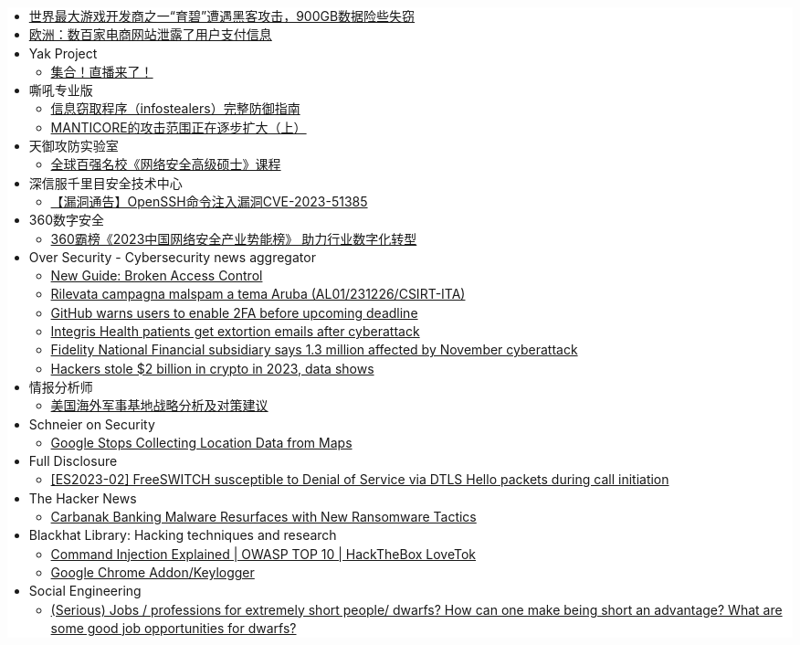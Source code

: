   - [世界最大游戏开发商之一“育碧”遭遇黑客攻击，900GB数据险些失窃](https://mp.weixin.qq.com/s?__biz=MzkyMzAwMDEyNg==&mid=2247541439&idx=3&sn=4cbdaf8ddff104d9166883dc27014d9a&chksm=c1e9aeeef69e27f80aed7951062394a679d746a697614da2583c3ca4d0d756e70d8fc1a232ec&scene=58&subscene=0#rd)
  - [欧洲：数百家电商网站泄露了用户支付信息](https://mp.weixin.qq.com/s?__biz=MzkyMzAwMDEyNg==&mid=2247541439&idx=4&sn=0a037c2a8124ac43a760b5d47339cca4&chksm=c1e9aeeef69e27f8433b1e32b4ef76da984fc4847f29ee0a8f7e693cb2b6611cfa1979702022&scene=58&subscene=0#rd)
- Yak Project
  - [集合！直播来了！](https://mp.weixin.qq.com/s?__biz=Mzk0MTM4NzIxMQ==&mid=2247518567&idx=1&sn=ebe50d853ca125241970880e17ba8c3b&chksm=c2d1f5c3f5a67cd55144a2ba56bfd36d2974abb59a0417c10ccde17dd6e8dc257cc0008ff7ea&scene=58&subscene=0#rd)
- 嘶吼专业版
  - [信息窃取程序（infostealers）完整防御指南](https://mp.weixin.qq.com/s?__biz=MzI0MDY1MDU4MQ==&mid=2247572545&idx=1&sn=8efedf3b5fc66dc3f73eac91fff4cd92&chksm=e9140c7bde63856da286bcc861a92e76a77ebbabe35be53644a5e9ae3692d17d59afb8c9950f&scene=58&subscene=0#rd)
  - [MANTICORE的攻击范围正在逐步扩大（上）](https://mp.weixin.qq.com/s?__biz=MzI0MDY1MDU4MQ==&mid=2247572545&idx=2&sn=3a8209b5554379080e6ceb9894e0d274&chksm=e9140c7bde63856ddc17a5eca17175fcd2d9216b84b5b99951f513c75f382425b214cab45335&scene=58&subscene=0#rd)
- 天御攻防实验室
  - [全球百强名校《网络安全高级硕士》课程](https://mp.weixin.qq.com/s?__biz=MzU0MzgyMzM2Nw==&mid=2247485267&idx=1&sn=a02138f7ee2c225ddd432b8be9e36ca7&chksm=fb04c43bcc734d2d0a72e8c59c261112ce6a233578ac5bbc2ab8f2c9bac135b2c1147a0625d2&scene=58&subscene=0#rd)
- 深信服千里目安全技术中心
  - [【漏洞通告】OpenSSH命令注入漏洞CVE-2023-51385](https://mp.weixin.qq.com/s?__biz=Mzg2NjgzNjA5NQ==&mid=2247521825&idx=1&sn=c788092c8e9a487b511991a1cebf0b61&chksm=ce461d31f9319427ed1520cdf43feea209d1d190768e0a64ee977e121c77fcdcdd9c0dc70907&scene=58&subscene=0#rd)
- 360数字安全
  - [360霸榜《2023中国网络安全产业势能榜》 助力行业数字化转型](https://mp.weixin.qq.com/s?__biz=MzA4MTg0MDQ4Nw==&mid=2247568166&idx=1&sn=1021819223ea54d18ee28c8ca91f3050&chksm=9f8d5b2ea8fad238b2d02548e0f4a06afc76969c2ca6d193705df2b92a95970c0db62ccc548a&scene=58&subscene=0#rd)
- Over Security - Cybersecurity news aggregator
  - [New Guide: Broken Access Control](https://blog.sucuri.net/2023/12/new-guide-broken-access-control.html)
  - [Rilevata campagna malspam a tema Aruba (AL01/231226/CSIRT-ITA)](https://www.csirt.gov.it/contenuti/rilevata-campagna-malspam-a-tema-aruba-al01-231226-csirt-ita)
  - [GitHub warns users to enable 2FA before upcoming deadline](https://www.bleepingcomputer.com/news/software/github-warns-users-to-enable-2fa-before-upcoming-deadline/)
  - [Integris Health patients get extortion emails after cyberattack](https://www.bleepingcomputer.com/news/security/integris-health-patients-get-extortion-emails-after-cyberattack/)
  - [Fidelity National Financial subsidiary says 1.3 million affected by November cyberattack](https://therecord.media/fidelity-national-financial-subsidiary-breach-disclosure)
  - [Hackers stole $2 billion in crypto in 2023, data shows](https://techcrunch.com/2023/12/26/hackers-stole-2-billion-in-crypto-in-2023-data-shows/)
- 情报分析师
  - [​美国海外军事基地战略分析及对策建议](https://mp.weixin.qq.com/s?__biz=MzA3Mjc1MTkwOA==&mid=2650543156&idx=1&sn=d653cbf5ea114be06b1d191d183c4518&chksm=87113a7fb066b369451ef82ecae447025e46cc70a22d3c433895e0d072f612417ce3b054195a&scene=58&subscene=0#rd)
- Schneier on Security
  - [Google Stops Collecting Location Data from Maps](https://www.schneier.com/blog/archives/2023/12/google-stops-collecting-location-data-from-maps.html)
- Full Disclosure
  - [[ES2023-02] FreeSWITCH susceptible to Denial of Service via DTLS Hello packets during call initiation](https://seclists.org/fulldisclosure/2023/Dec/29)
- The Hacker News
  - [Carbanak Banking Malware Resurfaces with New Ransomware Tactics](https://thehackernews.com/2023/12/carbanak-banking-malware-resurfaces.html)
- Blackhat Library: Hacking techniques and research
  - [Command Injection Explained | OWASP TOP 10 | HackTheBox LoveTok](https://www.reddit.com/r/blackhat/comments/18r3i4z/command_injection_explained_owasp_top_10/)
  - [Google Chrome Addon/Keylogger](https://www.reddit.com/r/blackhat/comments/18qvplt/google_chrome_addonkeylogger/)
- Social Engineering
  - [(Serious) Jobs / professions for extremely short people/ dwarfs? How can one make being short an advantage? What are some good job opportunities for dwarfs?](https://www.reddit.com/r/SocialEngineering/comments/18rir3a/serious_jobs_professions_for_extremely_short/)